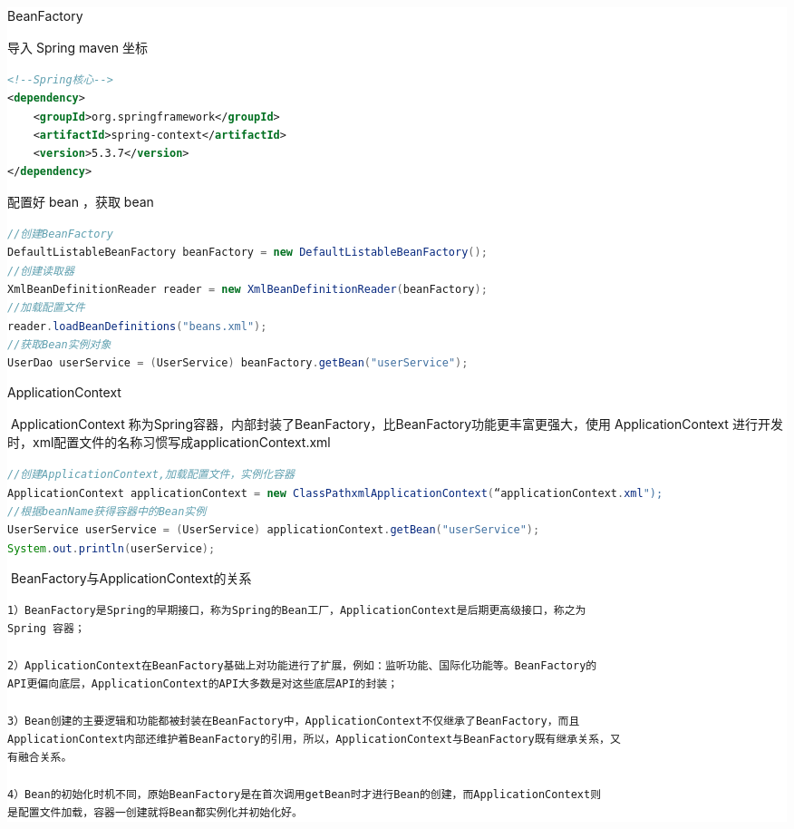 ## 

 BeanFactory 

导入 Spring maven 坐标

```xml
<!--Spring核心-->
<dependency>
    <groupId>org.springframework</groupId>
    <artifactId>spring-context</artifactId>
    <version>5.3.7</version>
</dependency>

```

配置好 bean ，获取 bean

```java
//创建BeanFactory
DefaultListableBeanFactory beanFactory = new DefaultListableBeanFactory();
//创建读取器
XmlBeanDefinitionReader reader = new XmlBeanDefinitionReader(beanFactory);
//加载配置文件
reader.loadBeanDefinitions("beans.xml");
//获取Bean实例对象
UserDao userService = (UserService) beanFactory.getBean("userService");
```

ApplicationContext

​		ApplicationContext 称为Spring容器，内部封装了BeanFactory，比BeanFactory功能更丰富更强大，使用
ApplicationContext 进行开发时，xml配置文件的名称习惯写成applicationContext.xml

```java
//创建ApplicationContext,加载配置文件，实例化容器
ApplicationContext applicationContext = new ClassPathxmlApplicationContext(“applicationContext.xml");
//根据beanName获得容器中的Bean实例
UserService userService = (UserService) applicationContext.getBean("userService");
System.out.println(userService);
```

​		BeanFactory与ApplicationContext的关系

```
1）BeanFactory是Spring的早期接口，称为Spring的Bean工厂，ApplicationContext是后期更高级接口，称之为
Spring 容器；

2）ApplicationContext在BeanFactory基础上对功能进行了扩展，例如：监听功能、国际化功能等。BeanFactory的
API更偏向底层，ApplicationContext的API大多数是对这些底层API的封装；

3）Bean创建的主要逻辑和功能都被封装在BeanFactory中，ApplicationContext不仅继承了BeanFactory，而且
ApplicationContext内部还维护着BeanFactory的引用，所以，ApplicationContext与BeanFactory既有继承关系，又
有融合关系。

4）Bean的初始化时机不同，原始BeanFactory是在首次调用getBean时才进行Bean的创建，而ApplicationContext则
是配置文件加载，容器一创建就将Bean都实例化并初始化好。
```

